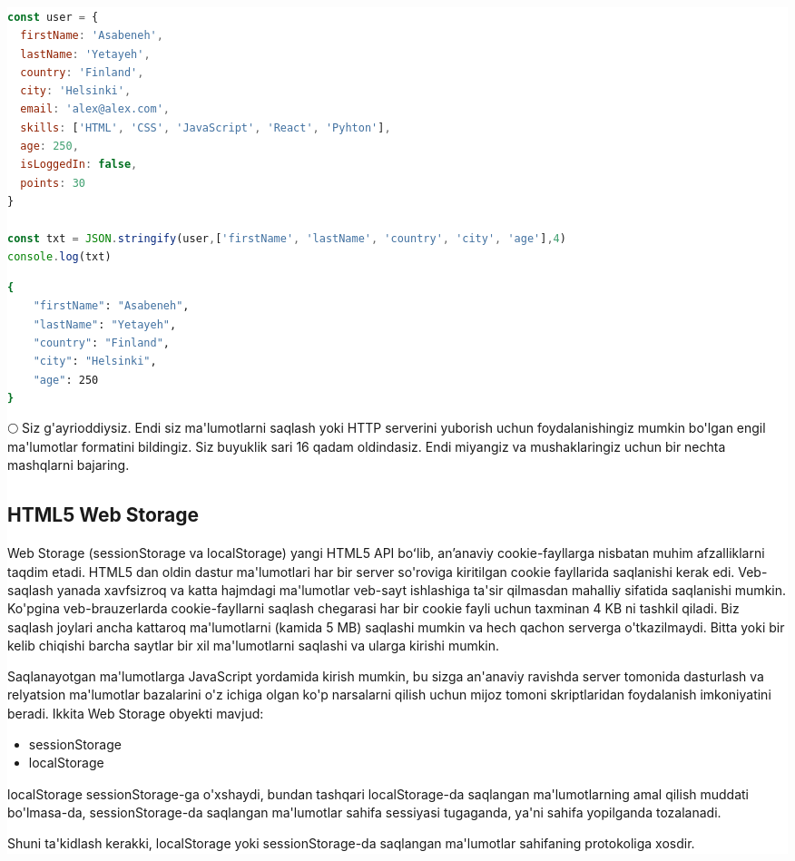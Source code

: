 ```js
const user = {
  firstName: 'Asabeneh',
  lastName: 'Yetayeh',
  country: 'Finland',
  city: 'Helsinki',
  email: 'alex@alex.com',
  skills: ['HTML', 'CSS', 'JavaScript', 'React', 'Pyhton'],
  age: 250,
  isLoggedIn: false,
  points: 30
}

const txt = JSON.stringify(user,['firstName', 'lastName', 'country', 'city', 'age'],4)
console.log(txt)
```

```sh
{
    "firstName": "Asabeneh",
    "lastName": "Yetayeh",
    "country": "Finland",
    "city": "Helsinki",
    "age": 250
}
```

🌕 Siz g'ayrioddiysiz. Endi siz ma'lumotlarni saqlash yoki HTTP serverini yuborish uchun foydalanishingiz mumkin bo'lgan engil ma'lumotlar formatini bildingiz. Siz buyuklik sari 16 qadam oldindasiz. Endi miyangiz va mushaklaringiz uchun bir nechta mashqlarni bajaring.

## HTML5 Web Storage

Web Storage (sessionStorage va localStorage) yangi HTML5 API boʻlib, anʼanaviy cookie-fayllarga nisbatan muhim afzalliklarni taqdim etadi. HTML5 dan oldin dastur ma'lumotlari har bir server so'roviga kiritilgan cookie fayllarida saqlanishi kerak edi. Veb-saqlash yanada xavfsizroq va katta hajmdagi ma'lumotlar veb-sayt ishlashiga ta'sir qilmasdan mahalliy sifatida saqlanishi mumkin. Ko'pgina veb-brauzerlarda cookie-fayllarni saqlash chegarasi har bir cookie fayli uchun taxminan 4 KB ni tashkil qiladi. Biz saqlash joylari ancha kattaroq ma'lumotlarni (kamida 5 MB) saqlashi mumkin va hech qachon serverga o'tkazilmaydi. Bitta yoki bir kelib chiqishi barcha saytlar bir xil ma'lumotlarni saqlashi va ularga kirishi mumkin.

Saqlanayotgan ma'lumotlarga JavaScript yordamida kirish mumkin, bu sizga an'anaviy ravishda server tomonida dasturlash va relyatsion ma'lumotlar bazalarini o'z ichiga olgan ko'p narsalarni qilish uchun mijoz tomoni skriptlaridan foydalanish imkoniyatini beradi. Ikkita Web Storage obyekti mavjud:

- sessionStorage
- localStorage

localStorage sessionStorage-ga o'xshaydi, bundan tashqari localStorage-da saqlangan ma'lumotlarning amal qilish muddati bo'lmasa-da, sessionStorage-da saqlangan ma'lumotlar sahifa sessiyasi tugaganda, ya'ni sahifa yopilganda tozalanadi.

Shuni ta'kidlash kerakki, localStorage yoki sessionStorage-da saqlangan ma'lumotlar sahifaning protokoliga xosdir.
